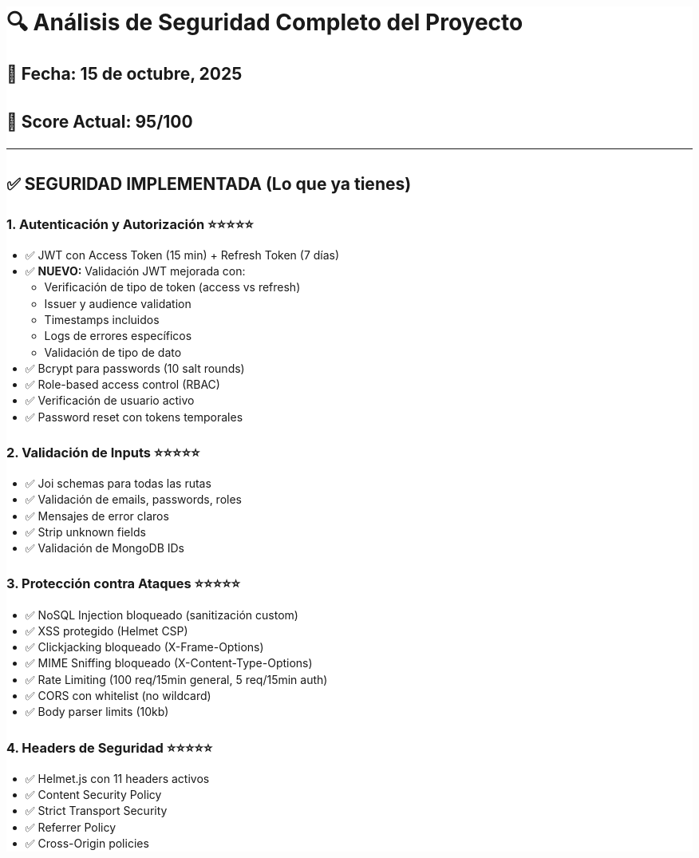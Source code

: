 # 🔍 Análisis de Seguridad Completo del Proyecto

## 📅 Fecha: 15 de octubre, 2025

## 🎯 Score Actual: 95/100

---

## ✅ SEGURIDAD IMPLEMENTADA (Lo que ya tienes)

### 1. Autenticación y Autorización ⭐⭐⭐⭐⭐

- ✅ JWT con Access Token (15 min) + Refresh Token (7 días)
- ✅ **NUEVO:** Validación JWT mejorada con:
  - Verificación de tipo de token (access vs refresh)
  - Issuer y audience validation
  - Timestamps incluidos
  - Logs de errores específicos
  - Validación de tipo de dato
- ✅ Bcrypt para passwords (10 salt rounds)
- ✅ Role-based access control (RBAC)
- ✅ Verificación de usuario activo
- ✅ Password reset con tokens temporales

### 2. Validación de Inputs ⭐⭐⭐⭐⭐

- ✅ Joi schemas para todas las rutas
- ✅ Validación de emails, passwords, roles
- ✅ Mensajes de error claros
- ✅ Strip unknown fields
- ✅ Validación de MongoDB IDs

### 3. Protección contra Ataques ⭐⭐⭐⭐⭐

- ✅ NoSQL Injection bloqueado (sanitización custom)
- ✅ XSS protegido (Helmet CSP)
- ✅ Clickjacking bloqueado (X-Frame-Options)
- ✅ MIME Sniffing bloqueado (X-Content-Type-Options)
- ✅ Rate Limiting (100 req/15min general, 5 req/15min auth)
- ✅ CORS con whitelist (no wildcard)
- ✅ Body parser limits (10kb)

### 4. Headers de Seguridad ⭐⭐⭐⭐⭐

- ✅ Helmet.js con 11 headers activos
- ✅ Content Security Policy
- ✅ Strict Transport Security
- ✅ Referrer Policy
- ✅ Cross-Origin policies

